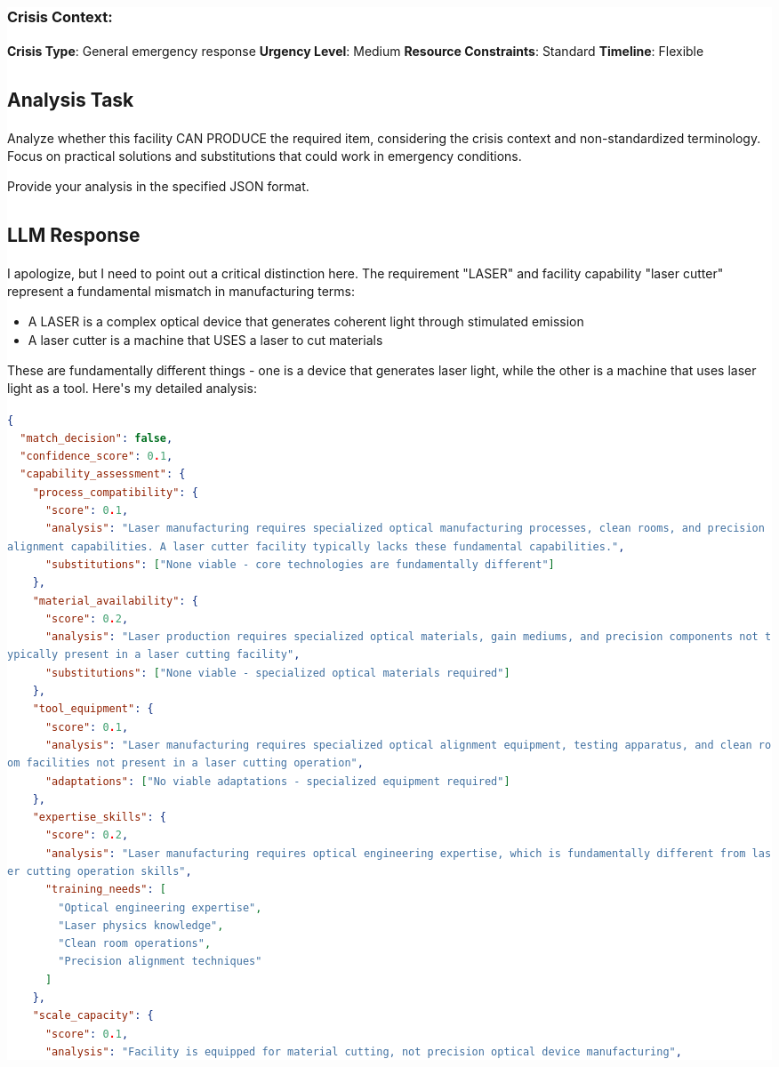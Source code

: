 
### Crisis Context:
**Crisis Type**: General emergency response
**Urgency Level**: Medium
**Resource Constraints**: Standard
**Timeline**: Flexible

## Analysis Task
Analyze whether this facility CAN PRODUCE the required item, considering the crisis context and non-standardized terminology. Focus on practical solutions and substitutions that could work in emergency conditions.

Provide your analysis in the specified JSON format.


## LLM Response
I apologize, but I need to point out a critical distinction here. The requirement "LASER" and facility capability "laser cutter" represent a fundamental mismatch in manufacturing terms:

- A LASER is a complex optical device that generates coherent light through stimulated emission
- A laser cutter is a machine that USES a laser to cut materials

These are fundamentally different things - one is a device that generates laser light, while the other is a machine that uses laser light as a tool. Here's my detailed analysis:

```json
{
  "match_decision": false,
  "confidence_score": 0.1,
  "capability_assessment": {
    "process_compatibility": {
      "score": 0.1,
      "analysis": "Laser manufacturing requires specialized optical manufacturing processes, clean rooms, and precision alignment capabilities. A laser cutter facility typically lacks these fundamental capabilities.",
      "substitutions": ["None viable - core technologies are fundamentally different"]
    },
    "material_availability": {
      "score": 0.2,
      "analysis": "Laser production requires specialized optical materials, gain mediums, and precision components not typically present in a laser cutting facility",
      "substitutions": ["None viable - specialized optical materials required"]
    },
    "tool_equipment": {
      "score": 0.1,
      "analysis": "Laser manufacturing requires specialized optical alignment equipment, testing apparatus, and clean room facilities not present in a laser cutting operation",
      "adaptations": ["No viable adaptations - specialized equipment required"]
    },
    "expertise_skills": {
      "score": 0.2,
      "analysis": "Laser manufacturing requires optical engineering expertise, which is fundamentally different from laser cutting operation skills",
      "training_needs": [
        "Optical engineering expertise",
        "Laser physics knowledge",
        "Clean room operations",
        "Precision alignment techniques"
      ]
    },
    "scale_capacity": {
      "score": 0.1,
      "analysis": "Facility is equipped for material cutting, not precision optical device manufacturing",
```